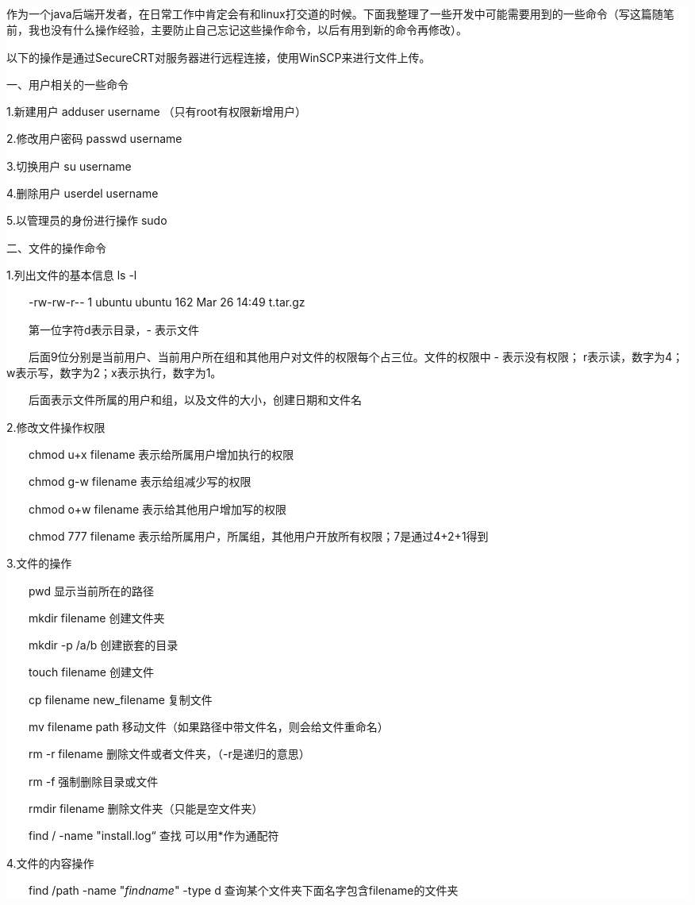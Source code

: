 作为一个java后端开发者，在日常工作中肯定会有和linux打交道的时候。下面我整理了一些开发中可能需要用到的一些命令（写这篇随笔前，我也没有什么操作经验，主要防止自己忘记这些操作命令，以后有用到新的命令再修改）。

以下的操作是通过SecureCRT对服务器进行远程连接，使用WinSCP来进行文件上传。

一、用户相关的一些命令

1.新建用户 adduser username （只有root有权限新增用户）

2.修改用户密码 passwd username 

3.切换用户 su username

4.删除用户 userdel username

5.以管理员的身份进行操作 sudo

 

二、文件的操作命令

1.列出文件的基本信息 ls -l 

　　-rw-rw-r-- 1 ubuntu ubuntu  162 Mar 26 14:49 t.tar.gz

　　第一位字符d表示目录，- 表示文件

　　后面9位分别是当前用户、当前用户所在组和其他用户对文件的权限每个占三位。文件的权限中 - 表示没有权限； r表示读，数字为4；w表示写，数字为2；x表示执行，数字为1。

　　后面表示文件所属的用户和组，以及文件的大小，创建日期和文件名

2.修改文件操作权限  

　　chmod u+x filename 表示给所属用户增加执行的权限

　　chmod g-w filename 表示给组减少写的权限

　　chmod o+w filename 表示给其他用户增加写的权限

　　chmod 777 filename 表示给所属用户，所属组，其他用户开放所有权限；7是通过4+2+1得到

3.文件的操作

　　pwd 显示当前所在的路径

　　mkdir filename 创建文件夹

　　mkdir -p /a/b 创建嵌套的目录

　　touch filename 创建文件

　　cp filename new_filename 复制文件

　　mv filename path 移动文件（如果路径中带文件名，则会给文件重命名）

　　rm -r filename 删除文件或者文件夹，（-r是递归的意思）

　　rm -f 强制删除目录或文件

　　rmdir filename 删除文件夹（只能是空文件夹）

　　find / -name "install.log“ 查找 可以用*作为通配符

4.文件的内容操作

　　find /path -name "*findname*" -type d 查询某个文件夹下面名字包含filename的文件夹
